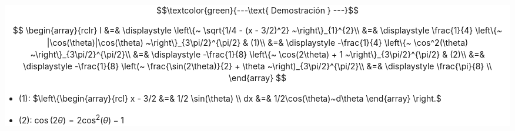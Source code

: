 $$\textcolor{green}{---\text{ Demostración } ---}$$

$$
\begin{array}{rclr}
    I &=& \displaystyle \left\{~ \sqrt{1/4 - (x - 3/2)^2} ~\right\}_{1}^{2}\\
    &=& \displaystyle \frac{1}{4} \left\{~ |\cos(\theta)|\cos(\theta) ~\right\}_{3\pi/2}^{\pi/2} & (1)\\
    &=& \displaystyle -\frac{1}{4} \left\{~ \cos^2(\theta) ~\right\}_{3\pi/2}^{\pi/2}\\
    &=& \displaystyle -\frac{1}{8} \left\{~ \cos(2\theta) + 1 ~\right\}_{3\pi/2}^{\pi/2} & (2)\\
    &=& \displaystyle -\frac{1}{8} \left(~  \frac{\sin(2\theta)}{2} + \theta ~\right)_{3\pi/2}^{\pi/2}\\
    &=& \displaystyle \frac{\pi}{8} \\
\end{array}
$$

- (1): $\left\{\begin{array}{rcl} x - 3/2 &=& 1/2 \sin(\theta) \\ dx &=& 1/2\cos(\theta)~d\theta \end{array} \right.$

- (2): $\cos(2 \theta) = 2\cos^2(\theta) - 1$
